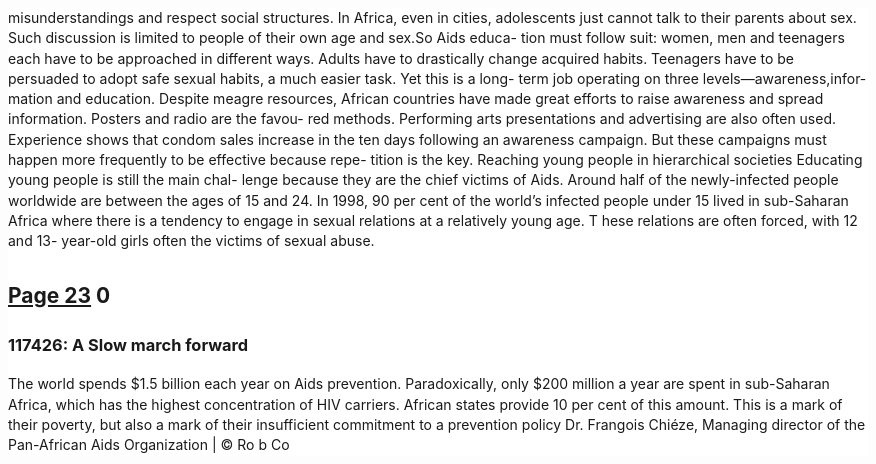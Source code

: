 misunderstandings and respect social structures. In 
Africa, even in cities, adolescents just cannot talk 
to their parents about sex. Such discussion is limited 
to people of their own age and sex.So Aids educa- 
tion must follow suit: women, men and teenagers 
each have to be approached in different ways. 
Adults have to drastically change acquired 
habits. Teenagers have to be persuaded to adopt safe 
sexual habits, a much easier task. Yet this is a long- 
term job operating on three levels—awareness,infor- 
mation and education. 
Despite meagre resources, African countries 
have made great efforts to raise awareness and 
spread information. Posters and radio are the favou- 
red methods. Performing arts presentations and 
advertising are also often used. Experience shows 
that condom sales increase in the ten days following 
an awareness campaign. But these campaigns must 
happen more frequently to be effective because repe- 
tition is the key. 
Reaching young people 
in hierarchical societies 
Educating young people is still the main chal- 
lenge because they are the chief victims of Aids. 
Around half of the newly-infected people worldwide 
are between the ages of 15 and 24. In 1998, 90 per 
cent of the world’s infected people under 15 lived in 
sub-Saharan Africa where there is a tendency to 
engage in sexual relations at a relatively young age. 
T hese relations are often forced, with 12 and 13- 
year-old girls often the victims of sexual abuse.

## [Page 23](117419eng.pdf#page=23) 0

### 117426: A Slow march forward

The world spends $1.5 
billion each year on 
Aids prevention. 
Paradoxically, only 
$200 million a year are 
spent in sub-Saharan 
Africa, which has the 
highest concentration 
of HIV carriers. African 
states provide 10 per 
cent of this amount. 
This is a mark of their 
poverty, but also a 
mark of their 
insufficient 
commitment to a 
prevention policy 
Dr. Frangois Chiéze, 
Managing director of 
the Pan-African Aids 
Organization 
| 
© 
Ro
b 
Co